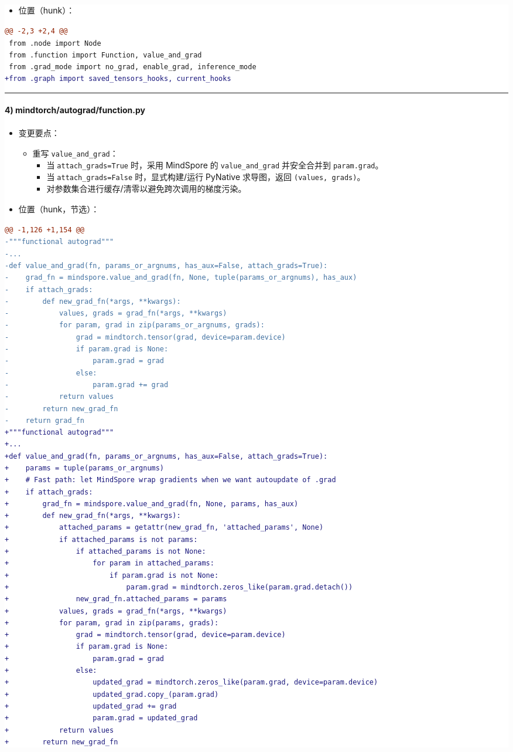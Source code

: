 - 位置（hunk）：

```diff
@@ -2,3 +2,4 @@
 from .node import Node
 from .function import Function, value_and_grad
 from .grad_mode import no_grad, enable_grad, inference_mode
+from .graph import saved_tensors_hooks, current_hooks
```

---

#### 4) mindtorch/autograd/function.py
- 变更要点：
  - 重写 `value_and_grad`：
    - 当 `attach_grads=True` 时，采用 MindSpore 的 `value_and_grad` 并安全合并到 `param.grad`。
    - 当 `attach_grads=False` 时，显式构建/运行 PyNative 求导图，返回 `(values, grads)`。
    - 对参数集合进行缓存/清零以避免跨次调用的梯度污染。

- 位置（hunk，节选）：

```diff
@@ -1,126 +1,154 @@
-"""functional autograd"""
-...
-def value_and_grad(fn, params_or_argnums, has_aux=False, attach_grads=True):
-    grad_fn = mindspore.value_and_grad(fn, None, tuple(params_or_argnums), has_aux)
-    if attach_grads:
-        def new_grad_fn(*args, **kwargs):
-            values, grads = grad_fn(*args, **kwargs)
-            for param, grad in zip(params_or_argnums, grads):
-                grad = mindtorch.tensor(grad, device=param.device)
-                if param.grad is None:
-                    param.grad = grad
-                else:
-                    param.grad += grad
-            return values
-        return new_grad_fn
-    return grad_fn
+"""functional autograd"""
+...
+def value_and_grad(fn, params_or_argnums, has_aux=False, attach_grads=True):
+    params = tuple(params_or_argnums)
+    # Fast path: let MindSpore wrap gradients when we want autoupdate of .grad
+    if attach_grads:
+        grad_fn = mindspore.value_and_grad(fn, None, params, has_aux)
+        def new_grad_fn(*args, **kwargs):
+            attached_params = getattr(new_grad_fn, 'attached_params', None)
+            if attached_params is not params:
+                if attached_params is not None:
+                    for param in attached_params:
+                        if param.grad is not None:
+                            param.grad = mindtorch.zeros_like(param.grad.detach())
+                new_grad_fn.attached_params = params
+            values, grads = grad_fn(*args, **kwargs)
+            for param, grad in zip(params, grads):
+                grad = mindtorch.tensor(grad, device=param.device)
+                if param.grad is None:
+                    param.grad = grad
+                else:
+                    updated_grad = mindtorch.zeros_like(param.grad, device=param.device)
+                    updated_grad.copy_(param.grad)
+                    updated_grad += grad
+                    param.grad = updated_grad
+            return values
+        return new_grad_fn
```